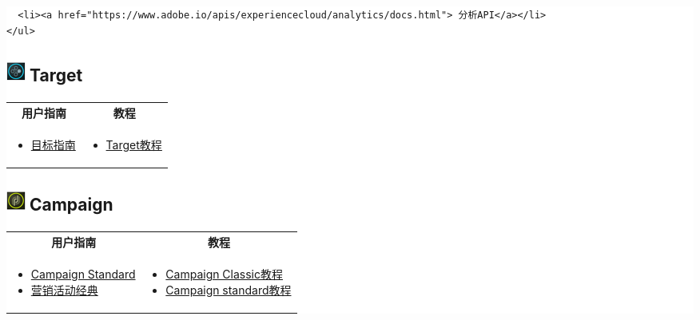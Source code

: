       <li><a href="https://www.adobe.io/apis/experiencecloud/analytics/docs.html"> 分析API</a></li>
    </ul>
  </td>
</tr>
</table>

## ![图标](/help/assets/target.png) Target

<table>
<tr>
  <th>用户指南</th>
  <th>教程</th>
</tr>
<tr>
  <td>
    <ul>
      <li><a href="https://docs.adobe.com/content/help/en/target/using/target-home.html"> 目标指南</a></li>
    </ul>
  </td>
  <td>
    <ul>
      <li><a href="https://docs.adobe.com/content/help/en/target-learn/tutorials/overview.html"> Target教程</a></li>
    </ul>
  </td>
</tr>
</table>

## ![图标](/help/assets/campaign.png) Campaign

<table>
<tr>
  <th>用户指南</th>
  <th>教程</th>
</tr>
<tr>
  <td>
    <ul>
      <li><a href="https://docs.adobe.com/content/help/en/campaign-standard/using/campaign-standard-home.html"> Campaign Standard</a></li>
      <li><a href="https://docs.adobe.com/content/help/en/campaign-classic/using/campaign-classic-home.html"> 营销活动经典</a></li>
    </ul>
  </td>
  <td>
    <ul>
      <li><a href="https://docs.adobe.com/content/help/en/campaign-learn/campaign-classic-tutorials/overview.html"> Campaign Classic教程</a></li>
      <li><a href="https://docs.adobe.com/content/help/en/campaign-learn/campaign-standard-tutorials/overview.html"> Campaign standard教程</a></li>
    </ul>
  </td>
</tr>
</table>

